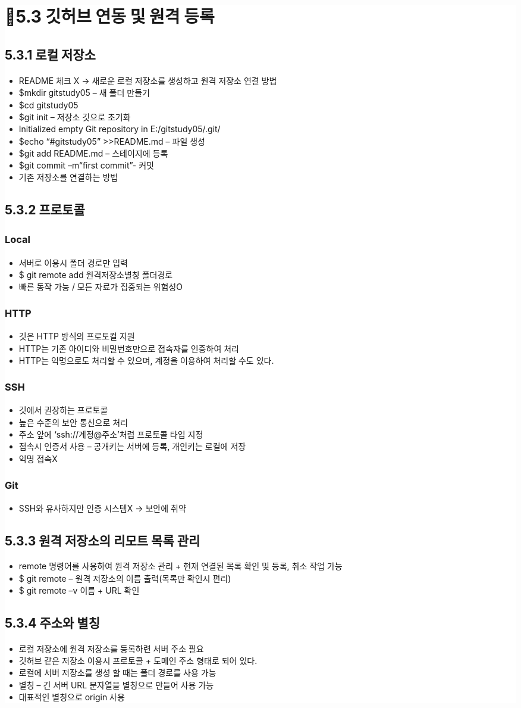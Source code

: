# 📌5.3 깃허브 연동 및 원격 등록
## 5.3.1 로컬 저장소
 * README 체크 X -> 새로운 로컬 저장소를 생성하고 원격 저장소 연결 방법
 * $mkdir gitstudy05 – 새 폴더 만들기
 * $cd gitstudy05
 * $git init – 저장소 깃으로 초기화     
 * Initialized empty Git repository in E:/gitstudy05/.git/
 * $echo “#gitstudy05” >>README.md – 파일 생성
 * $git add README.md – 스테이지에 등록
 * $git commit –m“first commit”- 커밋
 * 기존 저장소를 연결하는 방법
 
## 5.3.2 프로토콜
### Local
 * 서버로 이용시 폴더 경로만 입력
 * $ git remote add 원격저장소별칭 폴더경로
 * 빠른 동작 가능 / 모든 자료가 집중되는 위험성O

### HTTP
 * 깃은 HTTP 방식의 프로토컬 지원
 * HTTP는 기존 아이디와 비밀번호만으로 접속자를 인증하여 처리
 * HTTP는 익명으로도 처리할 수 있으며, 계정을 이용하여 처리할 수도 있다.

### SSH
 * 깃에서 권장하는 프로토콜
 * 높은 수준의 보안 통신으로 처리
 * 주소 앞에 ‘ssh://계정@주소’처럼 프로토콜 타입 지정
 * 접속시 인증서 사용 – 공개키는 서버에 등록, 개인키는 로컬에 저장
 * 익명 접속X

### Git
 * SSH와 유사하지만 인증 시스템X -> 보안에 취약

## 5.3.3 원격 저장소의 리모트 목록 관리
 * remote 명령어를 사용하여 원격 저장소 관리 + 현재 연결된 목록 확인 및 등록, 취소 작업 가능
 * $ git remote – 원격 저장소의 이름 출력(목록만 확인시 편리)
 * $ git remote –v 이름 + URL 확인

## 5.3.4 주소와 별칭
 * 로컬 저장소에 원격 저장소를 등록하련 서버 주소 필요 
 * 깃허브 같은 저장소 이용시 프로토콜 + 도메인 주소 형태로 되어 있다.
 * 로컬에 서버 저장소를 생성 할 때는 폴더 경로를 사용 가능
 * 별칭 – 긴 서버 URL 문자열을 별칭으로 만들어 사용 가능
 * 대표적인 별칭으로 origin 사용
 